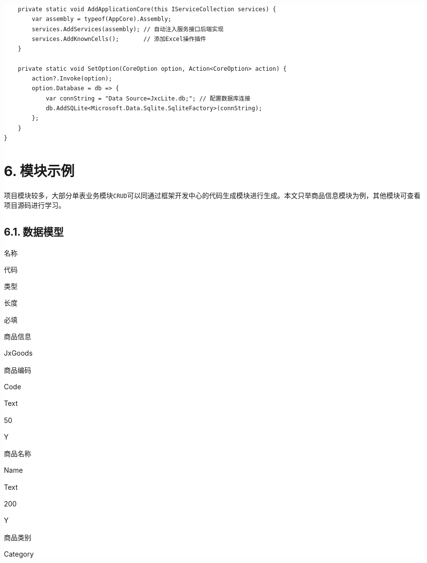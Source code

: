         private static void AddApplicationCore(this IServiceCollection services) {
            var assembly = typeof(AppCore).Assembly;
            services.AddServices(assembly); // 自动注入服务接口后端实现
            services.AddKnownCells();       // 添加Excel操作插件
        }
    
        private static void SetOption(CoreOption option, Action<CoreOption> action) {
            action?.Invoke(option);
            option.Database = db => {
                var connString = "Data Source=JxcLite.db;"; // 配置数据库连接
                db.AddSQLite<Microsoft.Data.Sqlite.SqliteFactory>(connString);
            };
        }
    }
    

6\. 模块示例
========

项目模块较多，大部分单表业务模块`CRUD`可以同通过框架开发中心的代码生成模块进行生成。本文只举商品信息模块为例，其他模块可查看项目源码进行学习。

6.1. 数据模型
---------

名称

代码

类型

长度

必填

商品信息

JxGoods

商品编码

Code

Text

50

Y

商品名称

Name

Text

200

Y

商品类别

Category
